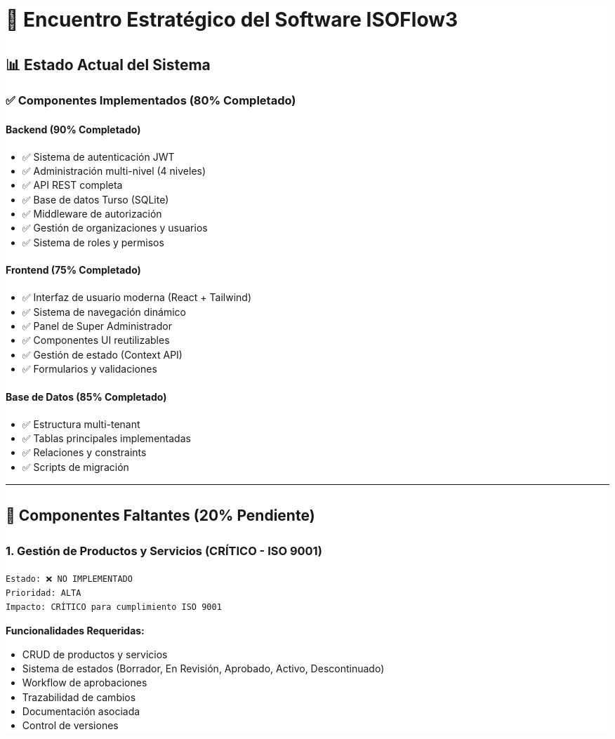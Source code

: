 # 🎯 Encuentro Estratégico del Software ISOFlow3

## 📊 **Estado Actual del Sistema**

### ✅ **Componentes Implementados (80% Completado)**

#### **Backend (90% Completado)**
- ✅ Sistema de autenticación JWT
- ✅ Administración multi-nivel (4 niveles)
- ✅ API REST completa
- ✅ Base de datos Turso (SQLite)
- ✅ Middleware de autorización
- ✅ Gestión de organizaciones y usuarios
- ✅ Sistema de roles y permisos

#### **Frontend (75% Completado)**
- ✅ Interfaz de usuario moderna (React + Tailwind)
- ✅ Sistema de navegación dinámico
- ✅ Panel de Super Administrador
- ✅ Componentes UI reutilizables
- ✅ Gestión de estado (Context API)
- ✅ Formularios y validaciones

#### **Base de Datos (85% Completado)**
- ✅ Estructura multi-tenant
- ✅ Tablas principales implementadas
- ✅ Relaciones y constraints
- ✅ Scripts de migración

---

## 🚨 **Componentes Faltantes (20% Pendiente)**

### **1. Gestión de Productos y Servicios (CRÍTICO - ISO 9001)**
```
Estado: ❌ NO IMPLEMENTADO
Prioridad: ALTA
Impacto: CRÍTICO para cumplimiento ISO 9001
```

**Funcionalidades Requeridas:**
- CRUD de productos y servicios
- Sistema de estados (Borrador, En Revisión, Aprobado, Activo, Descontinuado)
- Workflow de aprobaciones
- Trazabilidad de cambios
- Documentación asociada
- Control de versiones
